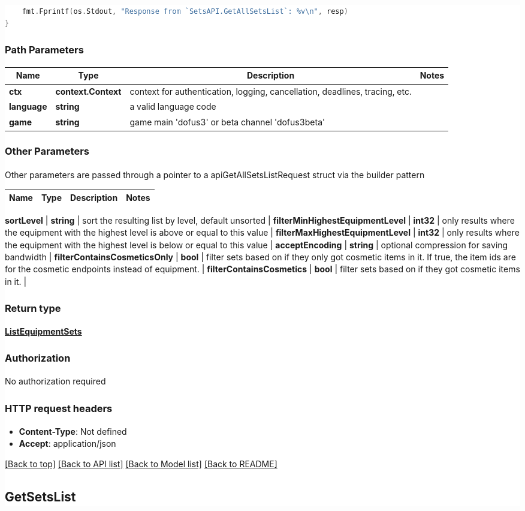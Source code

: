 ```go
	fmt.Fprintf(os.Stdout, "Response from `SetsAPI.GetAllSetsList`: %v\n", resp)
}
```

### Path Parameters


Name | Type | Description  | Notes
------------- | ------------- | ------------- | -------------
**ctx** | **context.Context** | context for authentication, logging, cancellation, deadlines, tracing, etc.
**language** | **string** | a valid language code | 
**game** | **string** | game main &#39;dofus3&#39; or beta channel &#39;dofus3beta&#39; | 

### Other Parameters

Other parameters are passed through a pointer to a apiGetAllSetsListRequest struct via the builder pattern


Name | Type | Description  | Notes
------------- | ------------- | ------------- | -------------


 **sortLevel** | **string** | sort the resulting list by level, default unsorted | 
 **filterMinHighestEquipmentLevel** | **int32** | only results where the equipment with the highest level is above or equal to this value | 
 **filterMaxHighestEquipmentLevel** | **int32** | only results where the equipment with the highest level is below or equal to this value | 
 **acceptEncoding** | **string** | optional compression for saving bandwidth | 
 **filterContainsCosmeticsOnly** | **bool** | filter sets based on if they only got cosmetic items in it. If true, the item ids are for the cosmetic endpoints instead of equipment. | 
 **filterContainsCosmetics** | **bool** | filter sets based on if they got cosmetic items in it. | 

### Return type

[**ListEquipmentSets**](ListEquipmentSets.md)

### Authorization

No authorization required

### HTTP request headers

- **Content-Type**: Not defined
- **Accept**: application/json

[[Back to top]](#) [[Back to API list]](../README.md#documentation-for-api-endpoints)
[[Back to Model list]](../README.md#documentation-for-models)
[[Back to README]](../README.md)


## GetSetsList
